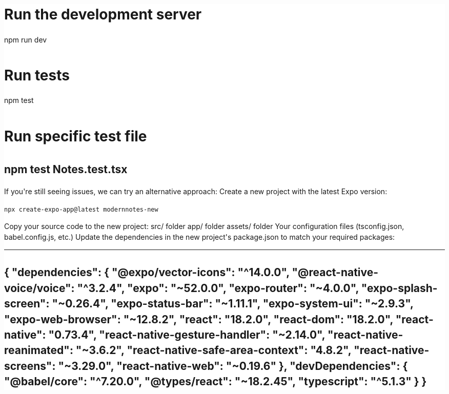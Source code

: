 # Run the development server
npm run dev

# Run tests
npm test

# Run specific test file
npm test Notes.test.tsx
---------------------------
If you're still seeing issues, we can try an alternative approach:
Create a new project with the latest Expo version:

    npx create-expo-app@latest modernnotes-new

Copy your source code to the new project:
    src/ folder
    app/ folder
    assets/ folder
Your configuration files (tsconfig.json, babel.config.js, etc.)
Update the dependencies in the new project's package.json to match your required packages:

----------------------------------------
{
  "dependencies": {
    "@expo/vector-icons": "^14.0.0",
    "@react-native-voice/voice": "^3.2.4",
    "expo": "~52.0.0",
    "expo-router": "~4.0.0",
    "expo-splash-screen": "~0.26.4",
    "expo-status-bar": "~1.11.1",
    "expo-system-ui": "~2.9.3",
    "expo-web-browser": "~12.8.2",
    "react": "18.2.0",
    "react-dom": "18.2.0",
    "react-native": "0.73.4",
    "react-native-gesture-handler": "~2.14.0",
    "react-native-reanimated": "~3.6.2",
    "react-native-safe-area-context": "4.8.2",
    "react-native-screens": "~3.29.0",
    "react-native-web": "~0.19.6"
  },
  "devDependencies": {
    "@babel/core": "^7.20.0",
    "@types/react": "~18.2.45",
    "typescript": "^5.1.3"
  }
}
----------------------
